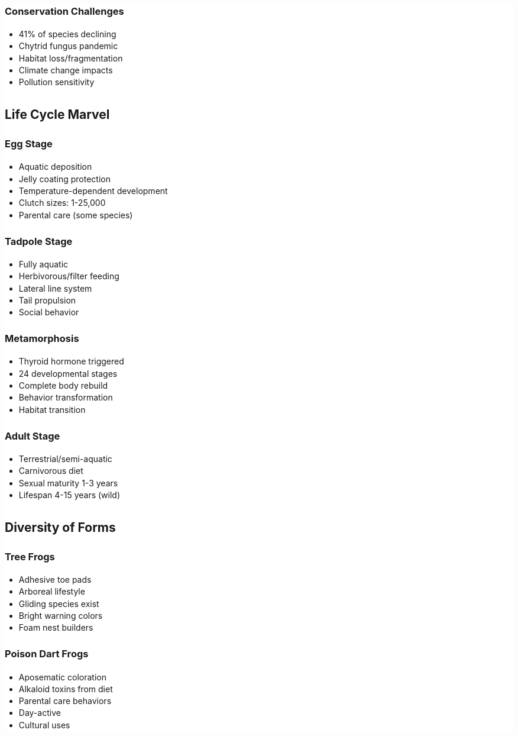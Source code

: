 ### Conservation Challenges
- 41% of species declining
- Chytrid fungus pandemic
- Habitat loss/fragmentation
- Climate change impacts
- Pollution sensitivity

## Life Cycle Marvel

### Egg Stage
- Aquatic deposition
- Jelly coating protection
- Temperature-dependent development
- Clutch sizes: 1-25,000
- Parental care (some species)

### Tadpole Stage
- Fully aquatic
- Herbivorous/filter feeding
- Lateral line system
- Tail propulsion
- Social behavior

### Metamorphosis
- Thyroid hormone triggered
- 24 developmental stages
- Complete body rebuild
- Behavior transformation
- Habitat transition

### Adult Stage
- Terrestrial/semi-aquatic
- Carnivorous diet
- Sexual maturity 1-3 years
- Lifespan 4-15 years (wild)

## Diversity of Forms

### Tree Frogs
- Adhesive toe pads
- Arboreal lifestyle
- Gliding species exist
- Bright warning colors
- Foam nest builders

### Poison Dart Frogs
- Aposematic coloration
- Alkaloid toxins from diet
- Parental care behaviors
- Day-active
- Cultural uses
